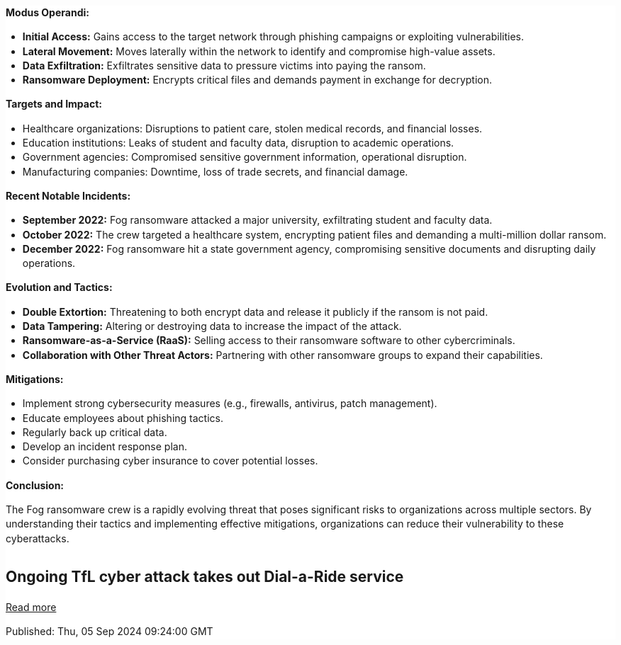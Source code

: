 **Modus Operandi:**

* **Initial Access:** Gains access to the target network through phishing campaigns or exploiting vulnerabilities.
* **Lateral Movement:** Moves laterally within the network to identify and compromise high-value assets.
* **Data Exfiltration:** Exfiltrates sensitive data to pressure victims into paying the ransom.
* **Ransomware Deployment:** Encrypts critical files and demands payment in exchange for decryption.

**Targets and Impact:**

* Healthcare organizations: Disruptions to patient care, stolen medical records, and financial losses.
* Education institutions: Leaks of student and faculty data, disruption to academic operations.
* Government agencies: Compromised sensitive government information, operational disruption.
* Manufacturing companies: Downtime, loss of trade secrets, and financial damage.

**Recent Notable Incidents:**

* **September 2022:** Fog ransomware attacked a major university, exfiltrating student and faculty data.
* **October 2022:** The crew targeted a healthcare system, encrypting patient files and demanding a multi-million dollar ransom.
* **December 2022:** Fog ransomware hit a state government agency, compromising sensitive documents and disrupting daily operations.

**Evolution and Tactics:**

* **Double Extortion:** Threatening to both encrypt data and release it publicly if the ransom is not paid.
* **Data Tampering:** Altering or destroying data to increase the impact of the attack.
* **Ransomware-as-a-Service (RaaS):** Selling access to their ransomware software to other cybercriminals.
* **Collaboration with Other Threat Actors:** Partnering with other ransomware groups to expand their capabilities.

**Mitigations:**

* Implement strong cybersecurity measures (e.g., firewalls, antivirus, patch management).
* Educate employees about phishing tactics.
* Regularly back up critical data.
* Develop an incident response plan.
* Consider purchasing cyber insurance to cover potential losses.

**Conclusion:**

The Fog ransomware crew is a rapidly evolving threat that poses significant risks to organizations across multiple sectors. By understanding their tactics and implementing effective mitigations, organizations can reduce their vulnerability to these cyberattacks.

## Ongoing TfL cyber attack takes out Dial-a-Ride service
[Read more](https://www.computerweekly.com/news/366609606/Ongoing-TfL-cyber-attack-takes-out-Dial-a-Ride-service)

Published: Thu, 05 Sep 2024 09:24:00 GMT
